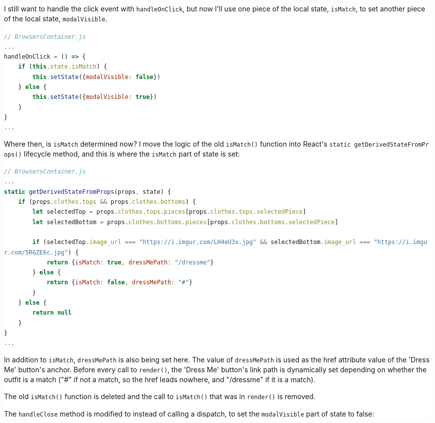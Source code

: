 
I still want to handle the click event with `handleOnClick`, but now I'll use one piece of the local state, `isMatch`, to set another piece of the local state, `modalVisible`. 


```js
// BrowsersContainer.js
...
handleOnClick = () => {
    if (this.state.isMatch) {
        this.setState({modalVisible: false})
    } else {
        this.setState({modalVisible: true})
    }
}
...
```


Where then, is `isMatch` determined now? I move the logic of the old `isMatch()` function into React's `static getDerivedStateFromProps()` lifecycle method, and this is where the `isMatch` part of state is set:


```js
// BrowsersContainer.js
...
static getDerivedStateFromProps(props, state) {
    if (props.clothes.tops && props.clothes.bottoms) {
        let selectedTop = props.clothes.tops.pieces[props.clothes.tops.selectedPiece]
        let selectedBottom = props.clothes.bottoms.pieces[props.clothes.bottoms.selectedPiece]

        if (selectedTop.image_url === "https://i.imgur.com/LH4eU3x.jpg" && selectedBottom.image_url === "https://i.imgur.com/5RGZE6c.jpg") {
            return {isMatch: true, dressMePath: "/dressme"}
        } else {
            return {isMatch: false, dressMePath: "#"}
        }
    } else {
        return null
    }
}
...
```


In addition to `isMatch`, `dressMePath` is also being set here. The value of `dressMePath` is used as the href attribute value of the 'Dress Me' button's anchor. Before every call to `render()`, the 'Dress Me' button's link path is dynamically set depending on whether the outfit is a match ("#" if not a match, so the href leads nowhere, and "/dressme" if it is a match).

The old `isMatch()` function is deleted and the call to `isMatch()` that was in `render()` is removed.

The `handleClose` method is modified to instead of calling a dispatch, to set the `modalVisible` part of state to false:
